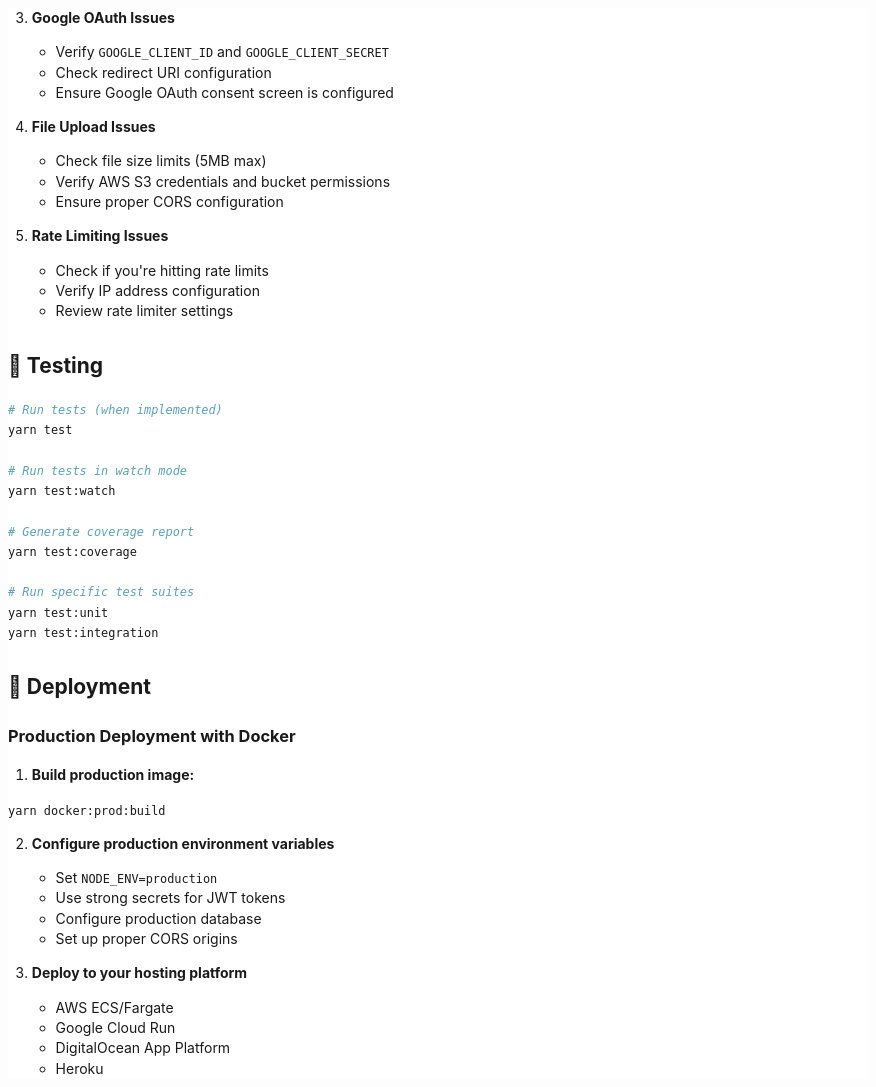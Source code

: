 3. **Google OAuth Issues**
   - Verify `GOOGLE_CLIENT_ID` and `GOOGLE_CLIENT_SECRET`
   - Check redirect URI configuration
   - Ensure Google OAuth consent screen is configured

4. **File Upload Issues**
   - Check file size limits (5MB max)
   - Verify AWS S3 credentials and bucket permissions
   - Ensure proper CORS configuration

5. **Rate Limiting Issues**
   - Check if you're hitting rate limits
   - Verify IP address configuration
   - Review rate limiter settings

## 🧪 Testing

```bash
# Run tests (when implemented)
yarn test

# Run tests in watch mode
yarn test:watch

# Generate coverage report
yarn test:coverage

# Run specific test suites
yarn test:unit
yarn test:integration
```

## 🚀 Deployment

### Production Deployment with Docker

1. **Build production image:**
```bash
yarn docker:prod:build
```

2. **Configure production environment variables**
   - Set `NODE_ENV=production`
   - Use strong secrets for JWT tokens
   - Configure production database
   - Set up proper CORS origins

3. **Deploy to your hosting platform**
   - AWS ECS/Fargate
   - Google Cloud Run
   - DigitalOcean App Platform
   - Heroku
